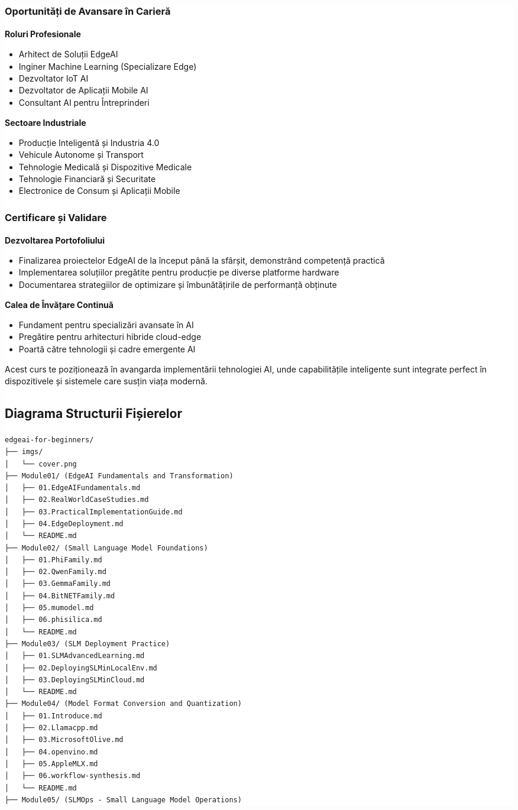 ### Oportunități de Avansare în Carieră  

**Roluri Profesionale**  
- Arhitect de Soluții EdgeAI  
- Inginer Machine Learning (Specializare Edge)  
- Dezvoltator IoT AI  
- Dezvoltator de Aplicații Mobile AI  
- Consultant AI pentru Întreprinderi  

**Sectoare Industriale**  
- Producție Inteligentă și Industria 4.0  
- Vehicule Autonome și Transport  
- Tehnologie Medicală și Dispozitive Medicale  
- Tehnologie Financiară și Securitate  
- Electronice de Consum și Aplicații Mobile  

### Certificare și Validare  

**Dezvoltarea Portofoliului**  
- Finalizarea proiectelor EdgeAI de la început până la sfârșit, demonstrând competență practică  
- Implementarea soluțiilor pregătite pentru producție pe diverse platforme hardware  
- Documentarea strategiilor de optimizare și îmbunătățirile de performanță obținute  

**Calea de Învățare Continuă**  
- Fundament pentru specializări avansate în AI  
- Pregătire pentru arhitecturi hibride cloud-edge  
- Poartă către tehnologii și cadre emergente AI  

Acest curs te poziționează în avangarda implementării tehnologiei AI, unde capabilitățile inteligente sunt integrate perfect în dispozitivele și sistemele care susțin viața modernă.  

## Diagrama Structurii Fișierelor  

```
edgeai-for-beginners/
├── imgs/
│   └── cover.png
├── Module01/ (EdgeAI Fundamentals and Transformation)
│   ├── 01.EdgeAIFundamentals.md
│   ├── 02.RealWorldCaseStudies.md
│   ├── 03.PracticalImplementationGuide.md
│   ├── 04.EdgeDeployment.md
│   └── README.md
├── Module02/ (Small Language Model Foundations)
│   ├── 01.PhiFamily.md
│   ├── 02.QwenFamily.md
│   ├── 03.GemmaFamily.md
│   ├── 04.BitNETFamily.md
│   ├── 05.mumodel.md
│   ├── 06.phisilica.md
│   └── README.md
├── Module03/ (SLM Deployment Practice)
│   ├── 01.SLMAdvancedLearning.md
│   ├── 02.DeployingSLMinLocalEnv.md
│   ├── 03.DeployingSLMinCloud.md
│   └── README.md
├── Module04/ (Model Format Conversion and Quantization)
│   ├── 01.Introduce.md
│   ├── 02.Llamacpp.md
│   ├── 03.MicrosoftOlive.md
│   ├── 04.openvino.md
│   ├── 05.AppleMLX.md
│   ├── 06.workflow-synthesis.md
│   └── README.md
├── Module05/ (SLMOps - Small Language Model Operations)
```